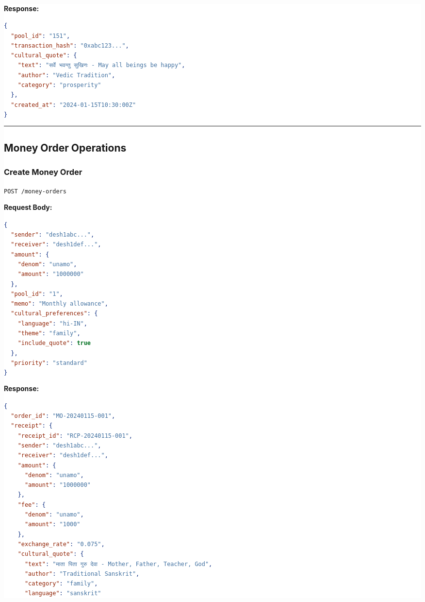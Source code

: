 **Response:**
```json
{
  "pool_id": "151",
  "transaction_hash": "0xabc123...",
  "cultural_quote": {
    "text": "सर्वे भवन्तु सुखिनः - May all beings be happy",
    "author": "Vedic Tradition",
    "category": "prosperity"
  },
  "created_at": "2024-01-15T10:30:00Z"
}
```

---

## Money Order Operations

### Create Money Order

```http
POST /money-orders
```

**Request Body:**
```json
{
  "sender": "desh1abc...",
  "receiver": "desh1def...",
  "amount": {
    "denom": "unamo",
    "amount": "1000000"
  },
  "pool_id": "1",
  "memo": "Monthly allowance",
  "cultural_preferences": {
    "language": "hi-IN",
    "theme": "family",
    "include_quote": true
  },
  "priority": "standard"
}
```

**Response:**
```json
{
  "order_id": "MO-20240115-001",
  "receipt": {
    "receipt_id": "RCP-20240115-001",
    "sender": "desh1abc...",
    "receiver": "desh1def...",
    "amount": {
      "denom": "unamo",
      "amount": "1000000"
    },
    "fee": {
      "denom": "unamo",
      "amount": "1000"
    },
    "exchange_rate": "0.075",
    "cultural_quote": {
      "text": "माता पिता गुरु देवा - Mother, Father, Teacher, God",
      "author": "Traditional Sanskrit",
      "category": "family",
      "language": "sanskrit"
```